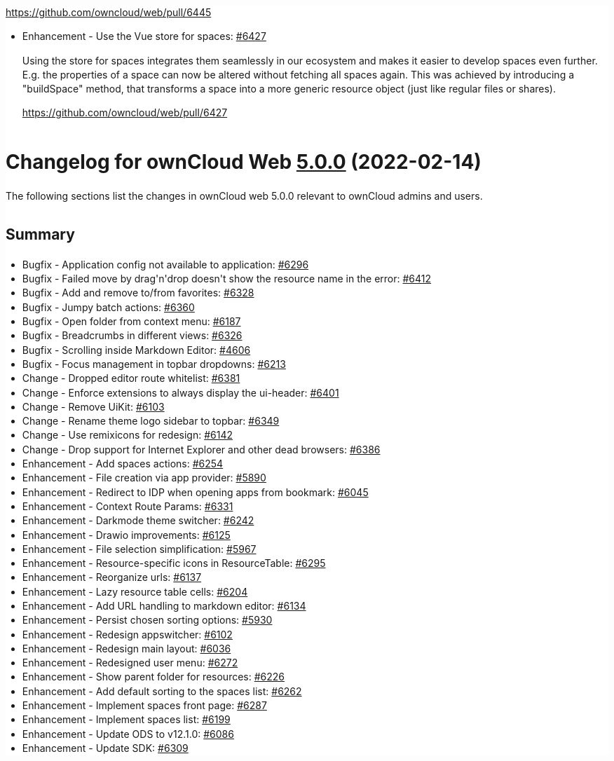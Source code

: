    https://github.com/owncloud/web/pull/6445

* Enhancement - Use the Vue store for spaces: [#6427](https://github.com/owncloud/web/pull/6427)

   Using the store for spaces integrates them seamlessly in our ecosystem and makes it easier to
   develop spaces even further. E.g. the properties of a space can now be altered without fetching
   all spaces again. This was achieved by introducing a "buildSpace" method, that transforms a
   space into a more generic resource object (just like regular files or shares).

   https://github.com/owncloud/web/pull/6427

Changelog for ownCloud Web [5.0.0] (2022-02-14)
=======================================
The following sections list the changes in ownCloud web 5.0.0 relevant to
ownCloud admins and users.

[5.0.0]: https://github.com/owncloud/web/compare/v4.9.0...v5.0.0

Summary
-------

* Bugfix - Application config not available to application: [#6296](https://github.com/owncloud/web/issues/6296)
* Bugfix - Failed move by drag'n'drop doesn't show the resource name in the error: [#6412](https://github.com/owncloud/web/issues/6412)
* Bugfix - Add and remove to/from favorites: [#6328](https://github.com/owncloud/web/issues/6328)
* Bugfix - Jumpy batch actions: [#6360](https://github.com/owncloud/web/pull/6360)
* Bugfix - Open folder from context menu: [#6187](https://github.com/owncloud/web/issues/6187)
* Bugfix - Breadcrumbs in different views: [#6326](https://github.com/owncloud/web/issues/6326)
* Bugfix - Scrolling inside Markdown Editor: [#4606](https://github.com/owncloud/web/issues/4606)
* Bugfix - Focus management in topbar dropdowns: [#6213](https://github.com/owncloud/web/pull/6213)
* Change - Dropped editor route whitelist: [#6381](https://github.com/owncloud/web/pull/6381)
* Change - Enforce extensions to always display the ui-header: [#6401](https://github.com/owncloud/web/pull/6401)
* Change - Remove UiKit: [#6103](https://github.com/owncloud/web/issues/6103)
* Change - Rename theme logo sidebar to topbar: [#6349](https://github.com/owncloud/web/pull/6349)
* Change - Use remixicons for redesign: [#6142](https://github.com/owncloud/web/pull/6142)
* Change - Drop support for Internet Explorer and other dead browsers: [#6386](https://github.com/owncloud/web/pull/6386)
* Enhancement - Add spaces actions: [#6254](https://github.com/owncloud/web/pull/6254)
* Enhancement - File creation via app provider: [#5890](https://github.com/owncloud/web/pull/5890)
* Enhancement - Redirect to IDP when opening apps from bookmark: [#6045](https://github.com/owncloud/web/issues/6045)
* Enhancement - Context Route Params: [#6331](https://github.com/owncloud/web/pull/6331)
* Enhancement - Darkmode theme switcher: [#6242](https://github.com/owncloud/web/issues/6242)
* Enhancement - Drawio improvements: [#6125](https://github.com/owncloud/web/pull/6125)
* Enhancement - File selection simplification: [#5967](https://github.com/owncloud/web/issues/5967)
* Enhancement - Resource-specific icons in ResourceTable: [#6295](https://github.com/owncloud/web/pull/6295)
* Enhancement - Reorganize urls: [#6137](https://github.com/owncloud/web/pull/6137)
* Enhancement - Lazy resource table cells: [#6204](https://github.com/owncloud/web/pull/6204)
* Enhancement - Add URL handling to markdown editor: [#6134](https://github.com/owncloud/web/pull/6134)
* Enhancement - Persist chosen sorting options: [#5930](https://github.com/owncloud/web/issues/5930)
* Enhancement - Redesign appswitcher: [#6102](https://github.com/owncloud/web/issues/6102)
* Enhancement - Redesign main layout: [#6036](https://github.com/owncloud/web/issues/6036)
* Enhancement - Redesigned user menu: [#6272](https://github.com/owncloud/web/pull/6272)
* Enhancement - Show parent folder for resources: [#6226](https://github.com/owncloud/web/pull/6226)
* Enhancement - Add default sorting to the spaces list: [#6262](https://github.com/owncloud/web/pull/6262)
* Enhancement - Implement spaces front page: [#6287](https://github.com/owncloud/web/pull/6287)
* Enhancement - Implement spaces list: [#6199](https://github.com/owncloud/web/pull/6199)
* Enhancement - Update ODS to v12.1.0: [#6086](https://github.com/owncloud/web/pull/6086)
* Enhancement - Update SDK: [#6309](https://github.com/owncloud/web/pull/6309)


[unreleased]: https://github.com/owncloud/web/compare/v5.4.0...master
[5.4.0]: https://github.com/owncloud/web/compare/v5.3.0...v5.4.0
[5.3.0]: https://github.com/owncloud/web/compare/v5.2.0...v5.3.0
[5.2.0]: https://github.com/owncloud/web/compare/v5.1.0...v5.2.0
[5.1.0]: https://github.com/owncloud/web/compare/v5.0.0...v5.1.0
[4.9.0]: https://github.com/owncloud/web/compare/v4.8.0...v4.9.0
[4.8.0]: https://github.com/owncloud/web/compare/v4.7.0...v4.8.0
[4.7.0]: https://github.com/owncloud/web/compare/v4.6.0...v4.7.0
[4.6.0]: https://github.com/owncloud/web/compare/v4.5.0...v4.6.0
[4.5.0]: https://github.com/owncloud/web/compare/v4.4.0...v4.5.0